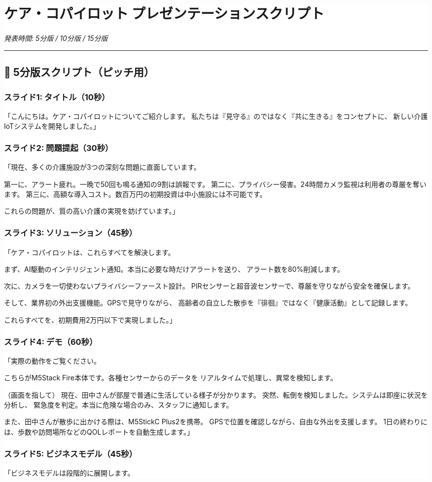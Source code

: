 # ケア・コパイロット プレゼンテーションスクリプト
*発表時間: 5分版 / 10分版 / 15分版*

---

## 📍 5分版スクリプト（ピッチ用）

### スライド1: タイトル（10秒）
「こんにちは。ケア・コパイロットについてご紹介します。
私たちは『見守る』のではなく『共に生きる』をコンセプトに、
新しい介護IoTシステムを開発しました。」

### スライド2: 問題提起（30秒）
「現在、多くの介護施設が3つの深刻な問題に直面しています。

第一に、アラート疲れ。一晩で50回も鳴る通知の9割は誤報です。
第二に、プライバシー侵害。24時間カメラ監視は利用者の尊厳を奪います。
第三に、高額な導入コスト。数百万円の初期投資は中小施設には不可能です。

これらの問題が、質の高い介護の実現を妨げています。」

### スライド3: ソリューション（45秒）
「ケア・コパイロットは、これらすべてを解決します。

まず、AI駆動のインテリジェント通知。本当に必要な時だけアラートを送り、
アラート数を80%削減します。

次に、カメラを一切使わないプライバシーファースト設計。
PIRセンサーと超音波センサーで、尊厳を守りながら安全を確保します。

そして、業界初の外出支援機能。GPSで見守りながら、
高齢者の自立した散歩を『徘徊』ではなく『健康活動』として記録します。

これらすべてを、初期費用2万円以下で実現しました。」

### スライド4: デモ（60秒）
「実際の動作をご覧ください。

こちらがM5Stack Fire本体です。各種センサーからのデータを
リアルタイムで処理し、異常を検知します。

（画面を指して）
現在、田中さんが部屋で普通に生活している様子が分かります。
突然、転倒を検知しました。システムは即座に状況を分析し、
緊急度を判定。本当に危険な場合のみ、スタッフに通知します。

また、田中さんが散歩に出かける際は、M5StickC Plus2を携帯。
GPSで位置を確認しながら、自由な外出を支援します。
1日の終わりには、歩数や訪問場所などのQOLレポートを自動生成します。」

### スライド5: ビジネスモデル（45秒）
「ビジネスモデルは段階的に展開します。
